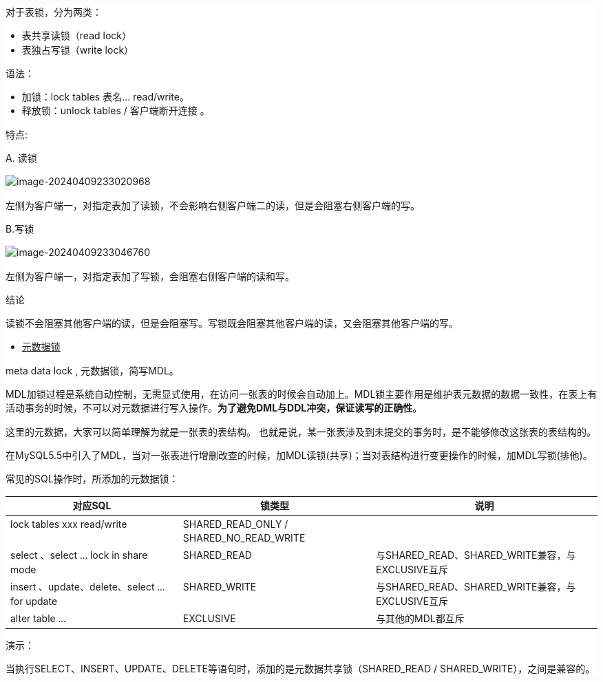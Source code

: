   对于表锁，分为两类：

  - 表共享读锁（read lock）
  - 表独占写锁（write lock）

  语法：

  - 加锁：lock tables 表名... read/write。
  - 释放锁：unlock tables / 客户端断开连接 。

  特点:

  A. 读锁

  ![image-20240409233020968](C:\Users\JB.Lee\AppData\Roaming\Typora\typora-user-images\image-20240409233020968.png)

  

  左侧为客户端一，对指定表加了读锁，不会影响右侧客户端二的读，但是会阻塞右侧客户端的写。

  

  B.写锁

  ![image-20240409233046760](C:\Users\JB.Lee\AppData\Roaming\Typora\typora-user-images\image-20240409233046760.png)

  

  左侧为客户端一，对指定表加了写锁，会阻塞右侧客户端的读和写。

  

  结论

  读锁不会阻塞其他客户端的读，但是会阻塞写。写锁既会阻塞其他客户端的读，又会阻塞其他客户端的写。

  - [元数据锁](https://frxcat.fun/database/MySQL/MySQL_lock/#元数据锁)

  meta data lock , 元数据锁，简写MDL。

  MDL加锁过程是系统自动控制，无需显式使用，在访问一张表的时候会自动加上。MDL锁主要作用是维护表元数据的数据一致性，在表上有活动事务的时候，不可以对元数据进行写入操作。**为了避免DML与DDL冲突，保证读写的正确性**。

  这里的元数据，大家可以简单理解为就是一张表的表结构。 也就是说，某一张表涉及到未提交的事务时，是不能够修改这张表的表结构的。

  在MySQL5.5中引入了MDL，当对一张表进行增删改查的时候，加MDL读锁(共享)；当对表结构进行变更操作的时候，加MDL写锁(排他)。

  常见的SQL操作时，所添加的元数据锁：

  | 对应SQL                                        | 锁类型                                  | 说明                                             |
  | ---------------------------------------------- | --------------------------------------- | ------------------------------------------------ |
  | lock tables xxx read/write                     | SHARED_READ_ONLY / SHARED_NO_READ_WRITE |                                                  |
  | select 、select ... lock in share mode         | SHARED_READ                             | 与SHARED_READ、SHARED_WRITE兼容，与EXCLUSIVE互斥 |
  | insert 、update、delete、select ... for update | SHARED_WRITE                            | 与SHARED_READ、SHARED_WRITE兼容，与EXCLUSIVE互斥 |
  | alter table ...                                | EXCLUSIVE                               | 与其他的MDL都互斥                                |

  

  演示：

  当执行SELECT、INSERT、UPDATE、DELETE等语句时，添加的是元数据共享锁（SHARED_READ / SHARED_WRITE），之间是兼容的。

